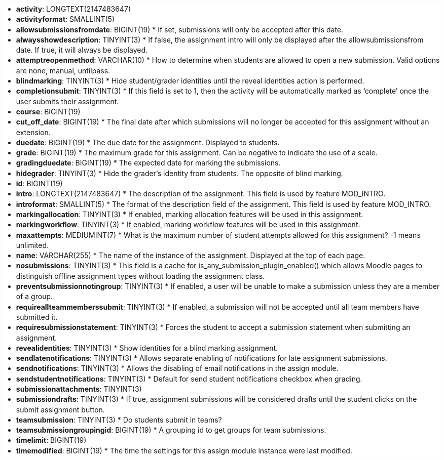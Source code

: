 - **activity**: LONGTEXT(2147483647)
- **activityformat**: SMALLINT(5)
- **allowsubmissionsfromdate**: BIGINT(19) \* If set, submissions will only be accepted after this date.
- **alwaysshowdescription**: TINYINT(3) \* If false, the assignment intro will only be displayed after the allowsubmissionsfrom date. If true, it will always be displayed.
- **attemptreopenmethod**: VARCHAR(10) \* How to determine when students are allowed to open a new submission. Valid options are none, manual, untilpass.
- **blindmarking**: TINYINT(3) \* Hide student/grader identities until the reveal identities action is performed.
- **completionsubmit**: TINYINT(3) \* If this field is set to 1, then the activity will be automatically marked as ‘complete’ once the user submits their assignment.
- **course**: BIGINT(19)
- **cut_off_date**: BIGINT(19) \* The final date after which submissions will no longer be accepted for this assignment without an extension.
- **duedate**: BIGINT(19) \* The due date for the assignment. Displayed to students.
- **grade**: BIGINT(19) \* The maximum grade for this assignment. Can be negative to indicate the use of a scale.
- **gradingduedate**: BIGINT(19) \* The expected date for marking the submissions.
- **hidegrader**: TINYINT(3) \* Hide the grader’s identity from students. The opposite of blind marking.
- **id**: BIGINT(19)
- **intro**: LONGTEXT(2147483647) \* The description of the assignment. This field is used by feature MOD_INTRO.
- **introformat**: SMALLINT(5) \* The format of the description field of the assignment. This field is used by feature MOD_INTRO.
- **markingallocation**: TINYINT(3) \* If enabled, marking allocation features will be used in this assignment.
- **markingworkflow**: TINYINT(3) \* If enabled, marking workflow features will be used in this assignment.
- **maxattempts**: MEDIUMINT(7) \* What is the maximum number of student attempts allowed for this assignment? -1 means unlimited.
- **name**: VARCHAR(255) \* The name of the instance of the assignment. Displayed at the top of each page.
- **nosubmissions**: TINYINT(3) \* This field is a cache for is_any_submission_plugin_enabled() which allows Moodle pages to distinguish offline assignment types without loading the assignment class.
- **preventsubmissionnotingroup**: TINYINT(3) \* If enabled, a user will be unable to make a submission unless they are a member of a group.
- **requireallteammemberssubmit**: TINYINT(3) \* If enabled, a submission will not be accepted until all team members have submitted it.
- **requiresubmissionstatement**: TINYINT(3) \* Forces the student to accept a submission statement when submitting an assignment.
- **revealidentities**: TINYINT(3) \* Show identities for a blind marking assignment.
- **sendlatenotifications**: TINYINT(3) \* Allows separate enabling of notifications for late assignment submissions.
- **sendnotifications**: TINYINT(3) \* Allows the disabling of email notifications in the assign module.
- **sendstudentnotifications**: TINYINT(3) \* Default for send student notifications checkbox when grading.
- **submissionattachments**: TINYINT(3)
- **submissiondrafts**: TINYINT(3) \* If true, assignment submissions will be considered drafts until the student clicks on the submit assignment button.
- **teamsubmission**: TINYINT(3) \* Do students submit in teams?
- **teamsubmissiongroupingid**: BIGINT(19) \* A grouping id to get groups for team submissions.
- **timelimit**: BIGINT(19)
- **timemodified**: BIGINT(19) \* The time the settings for this assign module instance were last modified.
